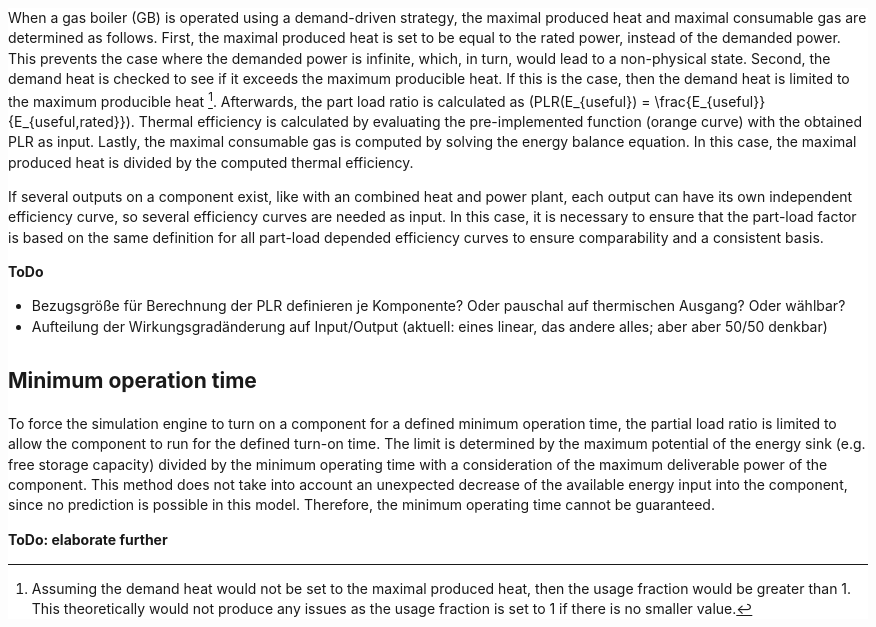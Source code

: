 When a gas boiler (GB) is operated using a demand-driven strategy, the maximal produced heat and maximal consumable gas are determined as follows. First, the maximal produced heat is set to be equal to the rated power, instead of the demanded power. This prevents the case where the demanded power is infinite, which, in turn, would lead to a non-physical state. Second, the demand heat is checked to see if it exceeds the maximum producible heat. If this is the case, then the demand heat is limited to the maximum producible heat [^min_use_frac]. Afterwards, the part load ratio is calculated as \(PLR(E_{useful}) = \frac{E_{useful}}{E_{useful,rated}}\). Thermal efficiency is calculated by evaluating the pre-implemented function (orange curve) with the obtained PLR as input. Lastly, the maximal consumable gas is computed by solving the energy balance equation. In this case, the maximal produced heat is divided by the computed thermal efficiency.

If several outputs on a component exist, like with an combined heat and power plant, each output can have its own independent efficiency curve, so several efficiency curves are needed as input. In this case, it is necessary to ensure that the part-load factor is based on the same definition for all part-load depended efficiency curves to ensure comparability and a consistent basis.

**ToDo**

- Bezugsgröße für Berechnung der PLR definieren je Komponente? Oder pauschal auf thermischen Ausgang? Oder wählbar?
- Aufteilung der Wirkungsgradänderung auf Input/Output (aktuell: eines linear, das andere alles; aber aber 50/50 denkbar)

[^Eppinger2021]: Eppinger, B. et al.(2021): Simulation of the Part Load Behavior of Combined Heat Pump-Organic Rankine Cycle Systems. In: *Energies 14 (13)*, S. 3870. doi: [10.3390/en14133870](https://doi.org/10.3390/en14133870).
[^LeeSeo2019]: Lee, D.Y., Seo, B.M., Yoon, Y.B. et al. Heating energy performance and part load ratio characteristics of boiler staging in an office building. Front. Energy 13, 339–353 (2019). doi: [https://doi.org/10.1007/s11708-018-0596-5](https://doi.org/10.1007/s11708-018-0596-5).
[^min_use_frac]: Assuming the demand heat would not be set to the maximal produced heat, then the usage fraction would be greater than 1. This theoretically would not produce any issues as the usage fraction is set to 1 if there is no smaller value.

## Minimum operation time

To force the simulation engine to turn on a component for a defined minimum operation time, the partial load ratio is limited to allow the component to run for the defined turn-on time. The limit is determined by the maximum potential of the energy sink (e.g. free storage capacity) divided by the minimum operating time with a consideration of the maximum deliverable power of the component. This method does not take into account an unexpected decrease of the available energy input into the component, since no prediction is possible in this model. Therefore, the minimum operating time cannot be guaranteed.

**ToDo: elaborate further**




[^Wetter1996]: Wetter M., Afjei T.: TRNSYS Type 401 - Kompressionswärmepumpe inklusive Frost- und Taktverluste. Modellbeschreibung und Implementation in TRNSYS (1996). Zentralschweizerisches Technikum Luzern, Ingenieurschule HTL. URL: [https://trnsys.de/static/05dea6f31c3fc32b8db8db01927509ce/ts_type_401_de.pdf](https://trnsys.de/static/05dea6f31c3fc32b8db8db01927509ce/ts_type_401_de.pdf)